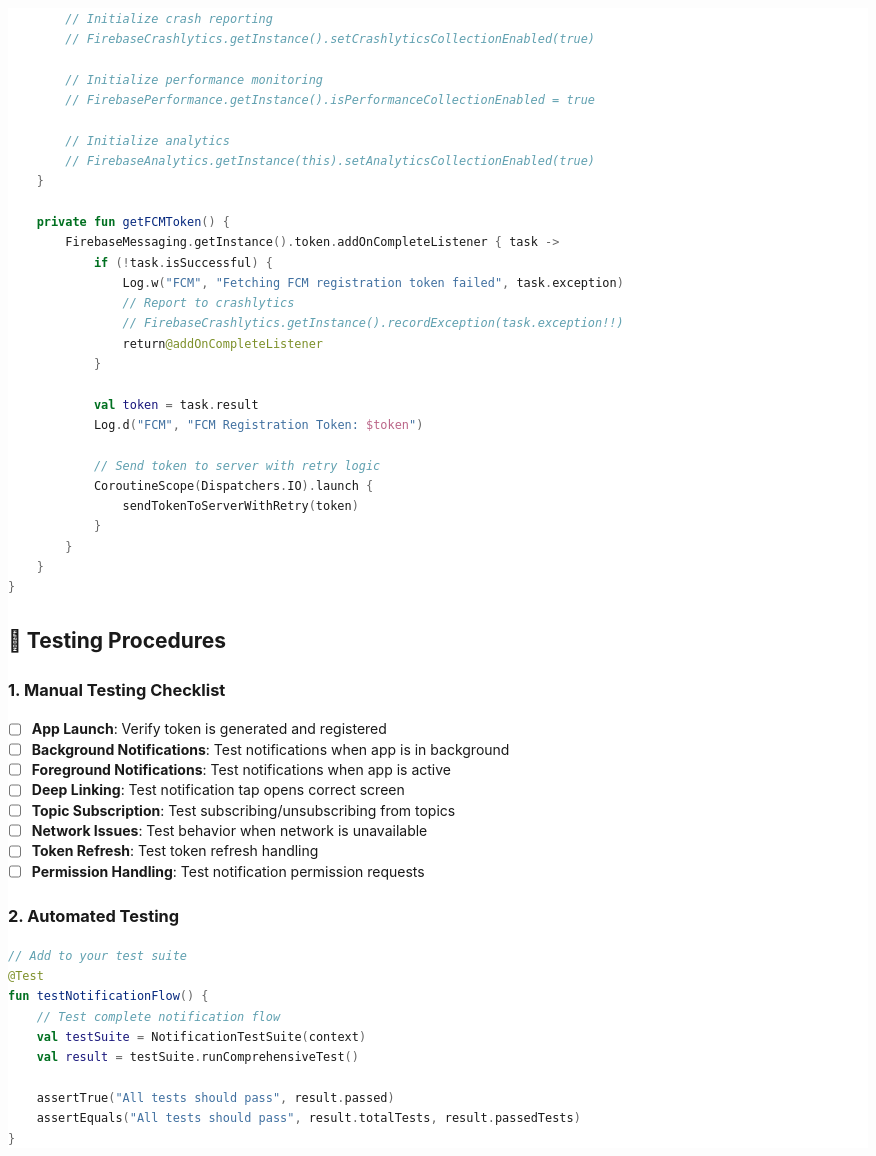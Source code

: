 ```kotlin
        // Initialize crash reporting
        // FirebaseCrashlytics.getInstance().setCrashlyticsCollectionEnabled(true)
        
        // Initialize performance monitoring
        // FirebasePerformance.getInstance().isPerformanceCollectionEnabled = true
        
        // Initialize analytics
        // FirebaseAnalytics.getInstance(this).setAnalyticsCollectionEnabled(true)
    }
    
    private fun getFCMToken() {
        FirebaseMessaging.getInstance().token.addOnCompleteListener { task ->
            if (!task.isSuccessful) {
                Log.w("FCM", "Fetching FCM registration token failed", task.exception)
                // Report to crashlytics
                // FirebaseCrashlytics.getInstance().recordException(task.exception!!)
                return@addOnCompleteListener
            }
            
            val token = task.result
            Log.d("FCM", "FCM Registration Token: $token")
            
            // Send token to server with retry logic
            CoroutineScope(Dispatchers.IO).launch {
                sendTokenToServerWithRetry(token)
            }
        }
    }
}
```

## 🧪 **Testing Procedures**

### **1. Manual Testing Checklist**

- [ ] **App Launch**: Verify token is generated and registered
- [ ] **Background Notifications**: Test notifications when app is in background
- [ ] **Foreground Notifications**: Test notifications when app is active
- [ ] **Deep Linking**: Test notification tap opens correct screen
- [ ] **Topic Subscription**: Test subscribing/unsubscribing from topics
- [ ] **Network Issues**: Test behavior when network is unavailable
- [ ] **Token Refresh**: Test token refresh handling
- [ ] **Permission Handling**: Test notification permission requests

### **2. Automated Testing**

```kotlin
// Add to your test suite
@Test
fun testNotificationFlow() {
    // Test complete notification flow
    val testSuite = NotificationTestSuite(context)
    val result = testSuite.runComprehensiveTest()
    
    assertTrue("All tests should pass", result.passed)
    assertEquals("All tests should pass", result.totalTests, result.passedTests)
}
```
